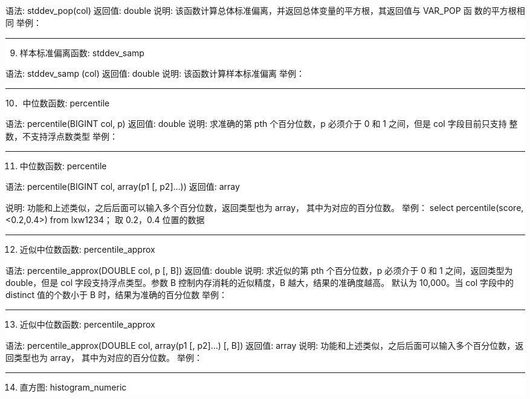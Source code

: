 语法: stddev_pop(col)
返回值: double
说明: 该函数计算总体标准偏离，并返回总体变量的平方根，其返回值与 VAR_POP 函 数的平方根相同
举例：

---


9. 样本标准偏离函数: stddev_samp

语法: stddev_samp (col)
返回值: double
说明: 该函数计算样本标准偏离 举例：

---


10．中位数函数: percentile

语法: percentile(BIGINT col, p)
返回值: double
说明: 求准确的第 pth 个百分位数，p 必须介于 0 和 1 之间，但是 col 字段目前只支持 整数，不支持浮点数类型
举例：

---


11. 中位数函数: percentile

语法: percentile(BIGINT col, array(p1 [, p2]…))
返回值: array

说明: 功能和上述类似，之后后面可以输入多个百分位数，返回类型也为 array， 其中为对应的百分位数。
举例：
select percentile(score,<0.2,0.4>) from lxw1234； 取 0.2，0.4 位置的数据


---



12. 近似中位数函数: percentile_approx

语法: percentile_approx(DOUBLE col, p [, B])
返回值: double
说明: 求近似的第 pth 个百分位数，p 必须介于 0 和 1 之间，返回类型为 double，但是 col 字段支持浮点类型。参数 B 控制内存消耗的近似精度，B 越大，结果的准确度越高。 默认为 10,000。当 col 字段中的 distinct 值的个数小于 B 时，结果为准确的百分位数 举例：

---


13. 近似中位数函数: percentile_approx

语法: percentile_approx(DOUBLE col, array(p1 [, p2]…) [, B])
返回值: array
说明: 功能和上述类似，之后后面可以输入多个百分位数，返回类型也为 array， 其中为对应的百分位数。
举例：

---


14. 直方图: histogram_numeric
